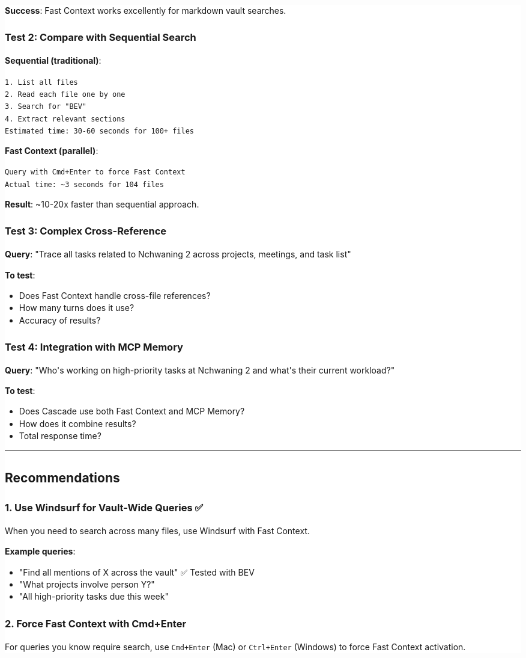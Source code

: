 **Success**: Fast Context works excellently for markdown vault searches.

### Test 2: Compare with Sequential Search

**Sequential (traditional)**:
```
1. List all files
2. Read each file one by one
3. Search for "BEV"
4. Extract relevant sections
Estimated time: 30-60 seconds for 100+ files
```

**Fast Context (parallel)**:
```
Query with Cmd+Enter to force Fast Context
Actual time: ~3 seconds for 104 files
```

**Result**: ~10-20x faster than sequential approach.

### Test 3: Complex Cross-Reference

**Query**: "Trace all tasks related to Nchwaning 2 across projects, meetings, and task list"

**To test**:
- Does Fast Context handle cross-file references?
- How many turns does it use?
- Accuracy of results?

### Test 4: Integration with MCP Memory

**Query**: "Who's working on high-priority tasks at Nchwaning 2 and what's their current workload?"

**To test**:
- Does Cascade use both Fast Context and MCP Memory?
- How does it combine results?
- Total response time?

---

## Recommendations

### 1. Use Windsurf for Vault-Wide Queries ✅

When you need to search across many files, use Windsurf with Fast Context.

**Example queries**:
- "Find all mentions of X across the vault" ✅ Tested with BEV
- "What projects involve person Y?"
- "All high-priority tasks due this week"

### 2. Force Fast Context with Cmd+Enter

For queries you know require search, use `Cmd+Enter` (Mac) or `Ctrl+Enter` (Windows) to force Fast Context activation.
